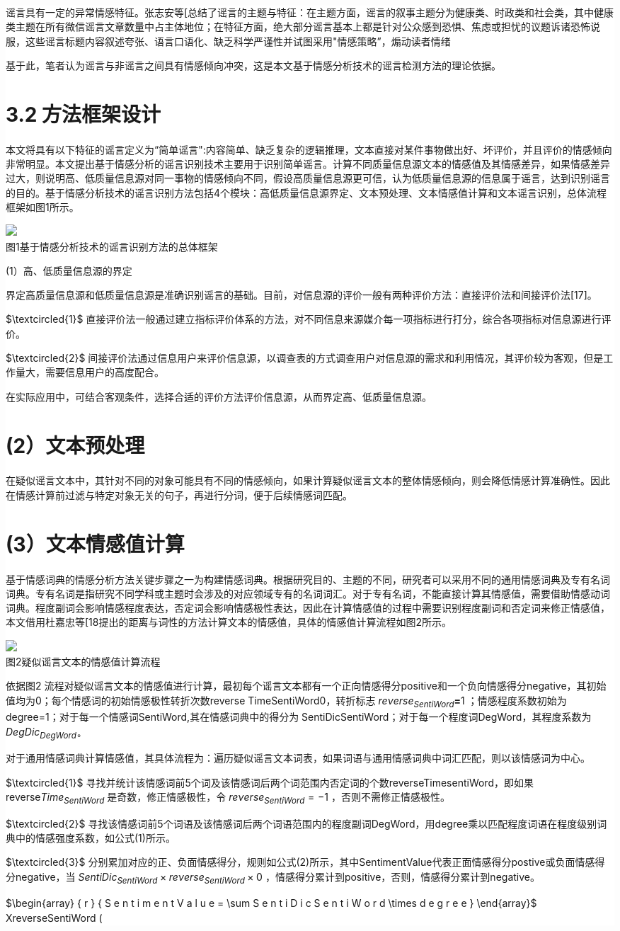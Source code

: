 谣言具有一定的异常情感特征。张志安等[总结了谣言的主题与特征：在主题方面，谣言的叙事主题分为健康类、时政类和社会类，其中健康类主题在所有微信谣言文章数量中占主体地位；在特征方面，绝大部分谣言基本上都是针对公众感到恐惧、焦虑或担忧的议题诉诸恐怖说服，这些谣言标题内容叙述夸张、语言口语化、缺乏科学严谨性并试图采用"情感策略”，煽动读者情绪

基于此，笔者认为谣言与非谣言之间具有情感倾向冲突，这是本文基于情感分析技术的谣言检测方法的理论依据。

# 3.2 方法框架设计

本文将具有以下特征的谣言定义为“简单谣言":内容简单、缺乏复杂的逻辑推理，文本直接对某件事物做出好、坏评价，并且评价的情感倾向非常明显。本文提出基于情感分析的谣言识别技术主要用于识别简单谣言。计算不同质量信息源文本的情感值及其情感差异，如果情感差异过大，则说明高、低质量信息源对同一事物的情感倾向不同，假设高质量信息源更可信，认为低质量信息源的信息属于谣言，达到识别谣言的目的。基于情感分析技术的谣言识别方法包括4个模块：高低质量信息源界定、文本预处理、文本情感值计算和文本谣言识别，总体流程框架如图1所示。

![](images/f70e550c4ebf0fe916952e0dbc2b140393b586b87cb3bf3e25df4b273b66191e.jpg)  
图1基于情感分析技术的谣言识别方法的总体框架

(1）高、低质量信息源的界定

界定高质量信息源和低质量信息源是准确识别谣言的基础。目前，对信息源的评价一般有两种评价方法：直接评价法和间接评价法[17]。

$\textcircled{1}$ 直接评价法一般通过建立指标评价体系的方法，对不同信息来源媒介每一项指标进行打分，综合各项指标对信息源进行评价。

$\textcircled{2}$ 间接评价法通过信息用户来评价信息源，以调查表的方式调查用户对信息源的需求和利用情况，其评价较为客观，但是工作量大，需要信息用户的高度配合。

在实际应用中，可结合客观条件，选择合适的评价方法评价信息源，从而界定高、低质量信息源。

# (2）文本预处理

在疑似谣言文本中，其针对不同的对象可能具有不同的情感倾向，如果计算疑似谣言文本的整体情感倾向，则会降低情感计算准确性。因此在情感计算前过滤与特定对象无关的句子，再进行分词，便于后续情感词匹配。

# (3）文本情感值计算

基于情感词典的情感分析方法关键步骤之一为构建情感词典。根据研究目的、主题的不同，研究者可以采用不同的通用情感词典及专有名词词典。专有名词是指研究不同学科或主题时会涉及的对应领域专有的名词词汇。对于专有名词，不能直接计算其情感值，需要借助情感动词词典。程度副词会影响情感程度表达，否定词会影响情感极性表达，因此在计算情感值的过程中需要识别程度副词和否定词来修正情感值，本文借用杜嘉忠等[18提出的距离与词性的方法计算文本的情感值，具体的情感值计算流程如图2所示。

![](images/d66c445b4bd8a1af30ea4a961e1cb65ad3bfc8e75a002b986b08c5b8c6b2df8d.jpg)  
图2疑似谣言文本的情感值计算流程

依据图2 流程对疑似谣言文本的情感值进行计算，最初每个谣言文本都有一个正向情感得分positive和一个负向情感得分negative，其初始值均为0；每个情感词的初始情感极性转折次数reverse TimeSentiWord0，转折标志 $r e \nu e r s e _ { S e n t i W o r d } \mathbf { = } 1$ ；情感程度系数初始为degree=1；对于每一个情感词SentiWord,其在情感词典中的得分为 SentiDicSentiWord；对于每一个程度词DegWord，其程度系数为 $\mathit { D e g D i c } _ { \mathit { D e g W o r d } \circ }$

对于通用情感词典计算情感值，其具体流程为：遍历疑似谣言文本词表，如果词语与通用情感词典中词汇匹配，则以该情感词为中心。

$\textcircled{1}$ 寻找并统计该情感词前5个词及该情感词后两个词范围内否定词的个数reverseTimesentiWord，即如果 reverse$T i m e _ { S e n t i W o r d }$ 是奇数，修正情感极性，令 $r e \nu e r s e _ { S e n t i W o r d } { = } - 1$ ，否则不需修正情感极性。

$\textcircled{2}$ 寻找该情感词前5个词语及该情感词后两个词语范围内的程度副词DegWord，用degree乘以匹配程度词语在程度级别词典中的情感强度系数，如公式(1)所示。

$\textcircled{3}$ 分别累加对应的正、负面情感得分，规则如公式(2)所示，其中SentimentValue代表正面情感得分postive或负面情感得分negative，当 $S e n t i D i c _ { S e n t i W o r d } { \times } r e { \nu } e r s e _ { S e n t i W o r d } { \times } 0$ ，情感得分累计到positive，否则，情感得分累计到negative。

$\begin{array} { r } { S e n t i m e n t V a l u e = \sum S e n t i D i c S e n t i W o r d \times d e g r e e } \end{array}$ XreverseSentiWord (

